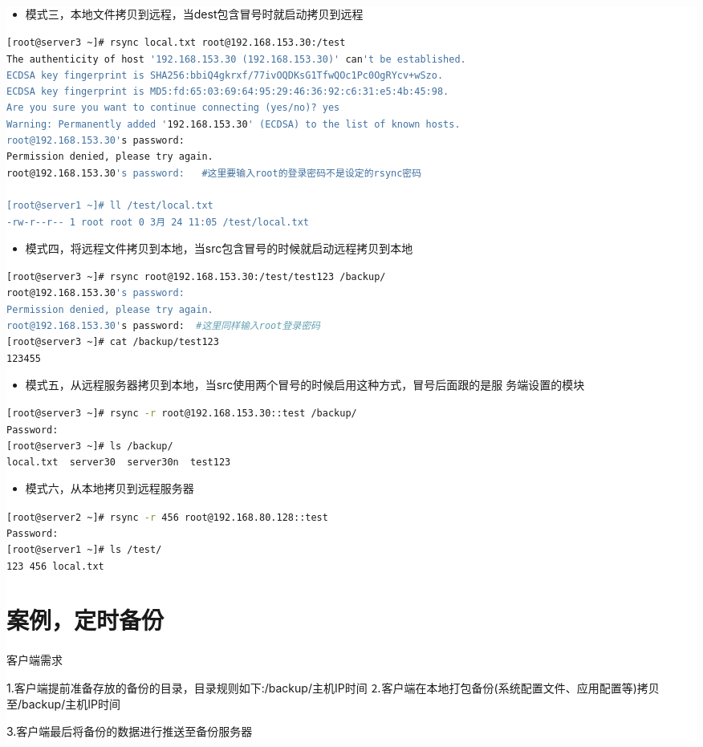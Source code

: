 - 模式三，本地文件拷贝到远程，当dest包含冒号时就启动拷贝到远程

```bash
[root@server3 ~]# rsync local.txt root@192.168.153.30:/test
The authenticity of host '192.168.153.30 (192.168.153.30)' can't be established.
ECDSA key fingerprint is SHA256:bbiQ4gkrxf/77ivOQDKsG1TfwQOc1Pc0OgRYcv+wSzo.
ECDSA key fingerprint is MD5:fd:65:03:69:64:95:29:46:36:92:c6:31:e5:4b:45:98.
Are you sure you want to continue connecting (yes/no)? yes
Warning: Permanently added '192.168.153.30' (ECDSA) to the list of known hosts.
root@192.168.153.30's password:
Permission denied, please try again.
root@192.168.153.30's password:   #这里要输入root的登录密码不是设定的rsync密码

[root@server1 ~]# ll /test/local.txt
-rw-r--r-- 1 root root 0 3月 24 11:05 /test/local.txt
```

- 模式四，将远程文件拷贝到本地，当src包含冒号的时候就启动远程拷贝到本地

```bash
[root@server3 ~]# rsync root@192.168.153.30:/test/test123 /backup/
root@192.168.153.30's password:
Permission denied, please try again.
root@192.168.153.30's password:  #这里同样输入root登录密码
[root@server3 ~]# cat /backup/test123
123455

```

- 模式五，从远程服务器拷贝到本地，当src使用两个冒号的时候启用这种方式，冒号后面跟的是服 务端设置的模块

```bash
[root@server3 ~]# rsync -r root@192.168.153.30::test /backup/
Password:
[root@server3 ~]# ls /backup/
local.txt  server30  server30n  test123

```

- 模式六，从本地拷贝到远程服务器

```bash
[root@server2 ~]# rsync -r 456 root@192.168.80.128::test
Password:
[root@server1 ~]# ls /test/
123 456 local.txt
```

# 案例，定时备份

客户端需求 

1.客户端提前准备存放的备份的目录，目录规则如下:/backup/主机IP时间 ⒉客户端在本地打包备份(系统配置文件、应用配置等)拷贝至/backup/主机IP时间 

3.客户端最后将备份的数据进行推送至备份服务器 
